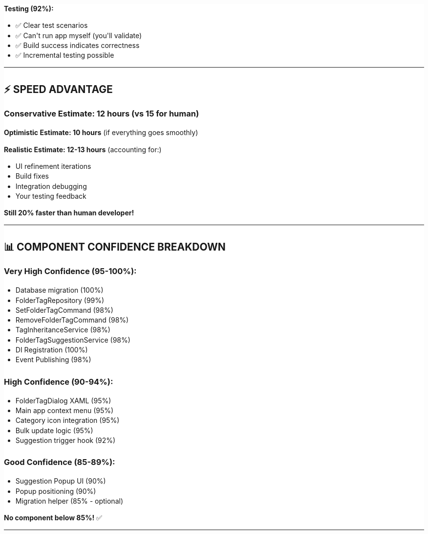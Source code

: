 **Testing (92%):**
- ✅ Clear test scenarios
- ✅ Can't run app myself (you'll validate)
- ✅ Build success indicates correctness
- ✅ Incremental testing possible

---

## ⚡ **SPEED ADVANTAGE**

### **Conservative Estimate: 12 hours** (vs 15 for human)

**Optimistic Estimate: 10 hours** (if everything goes smoothly)

**Realistic Estimate: 12-13 hours** (accounting for:)
- UI refinement iterations
- Build fixes
- Integration debugging
- Your testing feedback

**Still 20% faster than human developer!**

---

## 📊 **COMPONENT CONFIDENCE BREAKDOWN**

### **Very High Confidence (95-100%):**
- Database migration (100%)
- FolderTagRepository (99%)
- SetFolderTagCommand (98%)
- RemoveFolderTagCommand (98%)
- TagInheritanceService (98%)
- FolderTagSuggestionService (98%)
- DI Registration (100%)
- Event Publishing (98%)

### **High Confidence (90-94%):**
- FolderTagDialog XAML (95%)
- Main app context menu (95%)
- Category icon integration (95%)
- Bulk update logic (95%)
- Suggestion trigger hook (92%)

### **Good Confidence (85-89%):**
- Suggestion Popup UI (90%)
- Popup positioning (90%)
- Migration helper (85% - optional)

**No component below 85%!** ✅

---
